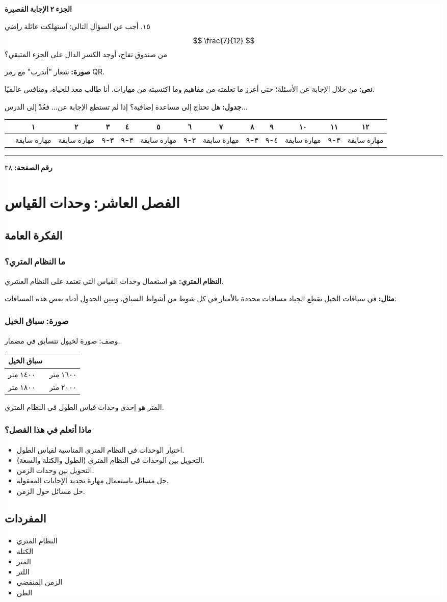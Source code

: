 **الجزء ٢ الإجابة القصيرة**

١٥. أجب عن السؤال التالي:
استهلكت عائلة راضي $$ \frac{7}{12} $$ من صندوق تفاح، أوجد الكسر الدال على الجزء المتبقي؟

**صورة:** شعار "أتدرب" مع رمز QR.

**نص:** من خلال الإجابة عن الأسئلة؛ حتى أعزز ما تعلمته من مفاهيم وما اكتسبته من مهارات.
أنا طالب معد للحياة، ومنافس عالميًا.

**جدول:** هل تحتاج إلى مساعدة إضافية؟ إذا لم تستطع الإجابة عن... فعُدْ إلى الدرس...

|  | ١ | ٢ | ٣ | ٤ | ٥ | ٦ | ٧ | ٨ | ٩ | ١٠ | ١١ | ١٢ |
|---|---|---|---|---|---|---|---|---|---|---|---|---|
|  | مهارة سابقة | مهارة سابقة | ٣-٩ | ٣-٩ | مهارة سابقة | ٣-٩ | مهارة سابقة | ٣-٩ | ٤-٩ | مهارة سابقة | ٣-٩ | مهارة سابقة |

---

**رقم الصفحة:** ٣٨

# الفصل العاشر: وحدات القياس

## الفكرة العامة
### ما النظام المتري؟

**النظام المتري:** هو استعمال وحدات القياس التي تعتمد على النظام العشري.

**مثال:** في سباقات الخيل تقطع الجياد مسافات محددة بالأمتار في كل شوط من أشواط السباق، ويبين الجدول أدناه بعض هذه المسافات:

### صورة: سباق الخيل

وصف: صورة لخيول تتسابق في مضمار.

| سباق الخيل |              |
| :---------- | :----------- |
| ١٤٠٠ متر    | ١٦٠٠ متر      |
| ١٨٠٠ متر    | ٢٠٠٠ متر      |

المتر هو إحدى وحدات قياس الطول في النظام المتري.

### ماذا أتعلم في هذا الفصل؟

*   اختيار الوحدات في النظام المتري المناسبة لقياس الطول.
*   التحويل بين الوحدات في النظام المتري (الطول والكتلة والسعة).
*   التحويل بين وحدات الزمن.
*   حل مسائل باستعمال مهارة تحديد الإجابات المعقولة.
*   حل مسائل حول الزمن.

## المفردات

*   النظام المتري
*   الكتلة
*   المتر
*   اللتر
*   الزمن المنقضي
*   الطن
